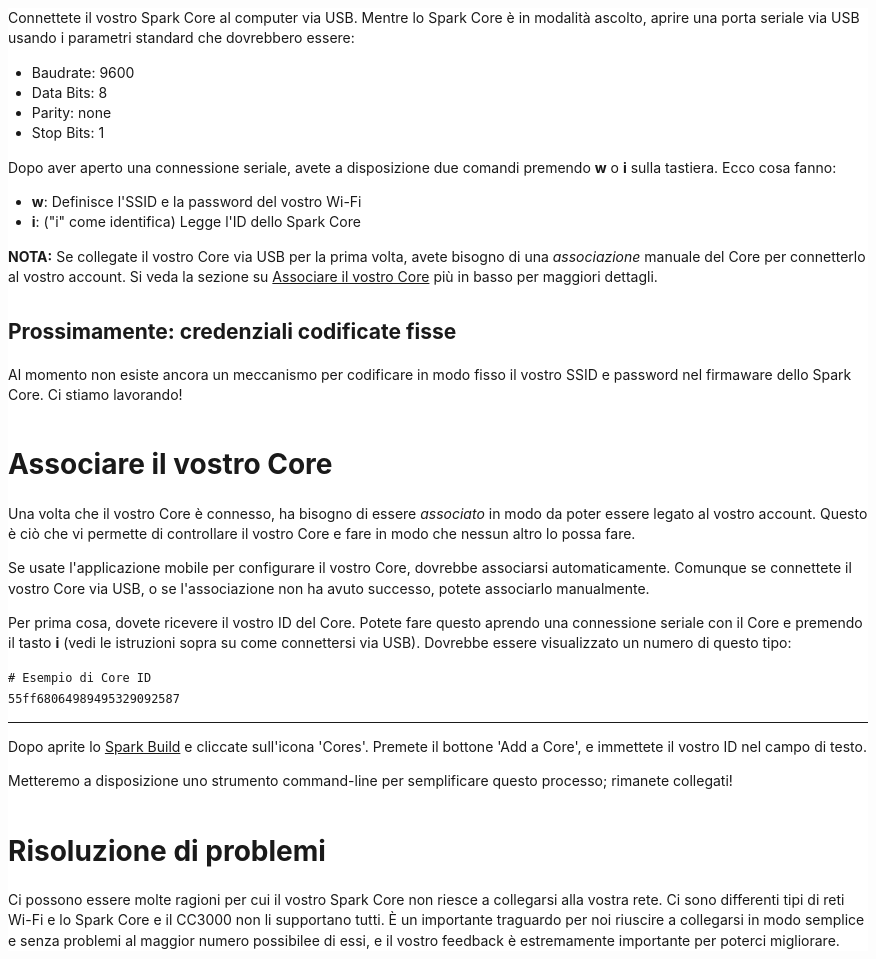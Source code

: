 Connettete il vostro Spark Core al computer via USB. Mentre lo Spark Core è in modalità ascolto, aprire una porta seriale via USB usando i parametri standard che dovrebbero essere:

- Baudrate: 9600
- Data Bits: 8
- Parity: none
- Stop Bits: 1

Dopo aver aperto una connessione seriale, avete a disposizione due comandi premendo **w** o **i** sulla tastiera. Ecco cosa fanno:

- **w**: Definisce l'SSID e la password del vostro Wi-Fi
- **i**: ("i" come identifica) Legge l'ID dello Spark Core

**NOTA:** Se collegate il vostro Core via USB per la prima volta, avete bisogno di una *associazione* manuale del Core per connetterlo al vostro account. Si veda la sezione su [Associare il vostro Core](/#/connect/associare-il-vostro-core) più in basso per maggiori dettagli.

## Prossimamente: credenziali codificate fisse

Al momento non esiste ancora un meccanismo per codificare in modo fisso il vostro SSID e password nel firmaware dello Spark Core. Ci stiamo lavorando!

Associare il vostro Core
===

Una volta che il vostro Core è connesso, ha bisogno di essere *associato* in modo da poter essere legato al vostro account. Questo è ciò che vi permette di controllare il vostro Core e fare in modo che nessun altro lo possa fare.

Se usate l'applicazione mobile per configurare il vostro Core, dovrebbe associarsi automaticamente. Comunque se connettete il vostro Core via USB, o se l'associazione non ha avuto successo, potete associarlo manualmente.

Per prima cosa, dovete ricevere il vostro ID del Core. Potete fare questo aprendo una connessione seriale con il Core e premendo il tasto **i** (vedi le istruzioni sopra su come connettersi via USB). Dovrebbe essere visualizzato un numero di questo tipo:

    # Esempio di Core ID
    55ff68064989495329092587

---

Dopo aprite lo [Spark Build](https://www.spark.io/build) e cliccate sull'icona 'Cores'. Premete il bottone 'Add a Core', e immettete il vostro ID nel campo di testo.

Metteremo a disposizione uno strumento command-line per semplificare questo processo; rimanete collegati!

Risoluzione di problemi
===

Ci possono essere molte ragioni per cui il vostro Spark Core non riesce a collegarsi alla vostra rete. Ci sono differenti tipi di reti Wi-Fi e lo Spark Core e il CC3000 non li supportano tutti. È un importante traguardo per noi riuscire a collegarsi in modo semplice e senza problemi al maggior numero possibilee di essi, e il vostro feedback è estremamente importante per poterci migliorare.
